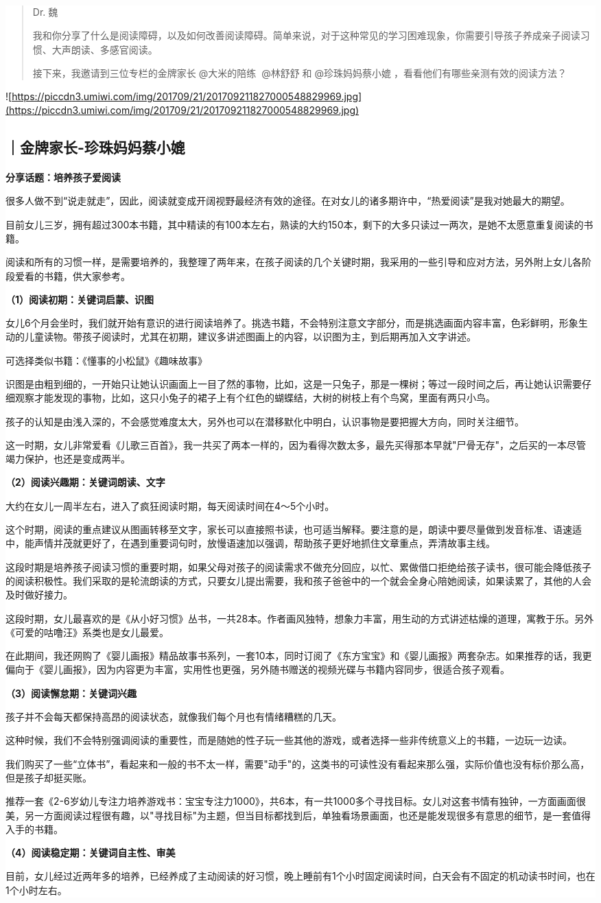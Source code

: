 > Dr. 魏
> 
> 我和你分享了什么是阅读障碍，以及如何改善阅读障碍。简单来说，对于这种常见的学习困难现象，你需要引导孩子养成亲子阅读习惯、大声朗读、多感官阅读。
> 
> 接下来，我邀请到三位专栏的金牌家长 @大米的陪练  @林舒舒 和 @珍珠妈妈蔡小媲 ，看看他们有哪些亲测有效的阅读方法？

![https://piccdn3.umiwi.com/img/201709/21/201709211827000548829969.jpg](https://piccdn3.umiwi.com/img/201709/21/201709211827000548829969.jpg)

## ｜金牌家长-珍珠妈妈蔡小媲

 **分享话题：培养孩子爱阅读**

很多人做不到“说走就走”，因此，阅读就变成开阔视野最经济有效的途径。在对女儿的诸多期许中，“热爱阅读”是我对她最大的期望。

目前女儿三岁，拥有超过300本书籍，其中精读的有100本左右，熟读的大约150本，剩下的大多只读过一两次，是她不太愿意重复阅读的书籍。

阅读和所有的习惯一样，是需要培养的，我整理了两年来，在孩子阅读的几个关键时期，我采用的一些引导和应对方法，另外附上女儿各阶段爱看的书籍，供大家参考。

 **（1）阅读初期：关键词启蒙、识图**

女儿6个月会坐时，我们就开始有意识的进行阅读培养了。挑选书籍，不会特别注意文字部分，而是挑选画面内容丰富，色彩鲜明，形象生动的儿童读物。带孩子阅读时，尤其在初期，建议多讲述图画上的内容，以识图为主，到后期再加入文字讲述。

可选择类似书籍：《懂事的小松鼠》《趣味故事》

识图是由粗到细的，一开始只让她认识画面上一目了然的事物，比如，这是一只兔子，那是一棵树；等过一段时间之后，再让她认识需要仔细观察才能发现的事物，比如，这只小兔子的裙子上有个红色的蝴蝶结，大树的树枝上有个鸟窝，里面有两只小鸟。

孩子的认知是由浅入深的，不会感觉难度太大，另外也可以在潜移默化中明白，认识事物是要把握大方向，同时关注细节。

这一时期，女儿非常爱看《儿歌三百首》，我一共买了两本一样的，因为看得次数太多，最先买得那本早就"尸骨无存"，之后买的一本尽管竭力保护，也还是变成两半。

 **（2）阅读兴趣期：关键词朗读、文字**

大约在女儿一周半左右，进入了疯狂阅读时期，每天阅读时间在4～5个小时。

这个时期，阅读的重点建议从图画转移至文字，家长可以直接照书读，也可适当解释。要注意的是，朗读中要尽量做到发音标准、语速适中，能声情并茂就更好了，在遇到重要词句时，放慢语速加以强调，帮助孩子更好地抓住文章重点，弄清故事主线。

这段时期是培养孩子阅读习惯的重要时期，如果父母对孩子的阅读需求不做充分回应，以忙、累做借口拒绝给孩子读书，很可能会降低孩子的阅读积极性。我们采取的是轮流朗读的方式，只要女儿提出需要，我和孩子爸爸中的一个就会全身心陪她阅读，如果读累了，其他的人会及时做好接力。

这段时期，女儿最喜欢的是《从小好习惯》丛书，一共28本。作者画风独特，想象力丰富，用生动的方式讲述枯燥的道理，寓教于乐。另外《可爱的咕噜汪》系类也是女儿最爱。

在此期间，我还网购了《婴儿画报》精品故事书系列，一套10本，同时订阅了《东方宝宝》和《婴儿画报》两套杂志。如果推荐的话，我更偏向于《婴儿画报》，因为内容更为丰富，实用性也更强，另外随书赠送的视频光碟与书籍内容同步，很适合孩子观看。

 **（3）阅读懈怠期：关键词兴趣**

孩子并不会每天都保持高昂的阅读状态，就像我们每个月也有情绪糟糕的几天。

这种时候，我们不会特别强调阅读的重要性，而是随她的性子玩一些其他的游戏，或者选择一些非传统意义上的书籍，一边玩一边读。

我们购买了一些“立体书”，看起来和一般的书不太一样，需要"动手"的，这类书的可读性没有看起来那么强，实际价值也没有标价那么高，但是孩子却挺买账。

推荐一套《2-6岁幼儿专注力培养游戏书：宝宝专注力1000》，共6本，有一共1000多个寻找目标。女儿对这套书情有独钟，一方面画面很美，另一方面阅读过程很有趣，以"寻找目标"为主题，但当目标都找到后，单独看场景画面，也还是能发现很多有意思的细节，是一套值得入手的书籍。  

 **（4）阅读稳定期：关键词自主性、审美**

目前，女儿经过近两年多的培养，已经养成了主动阅读的好习惯，晚上睡前有1个小时固定阅读时间，白天会有不固定的机动读书时间，也在1个小时左右。
